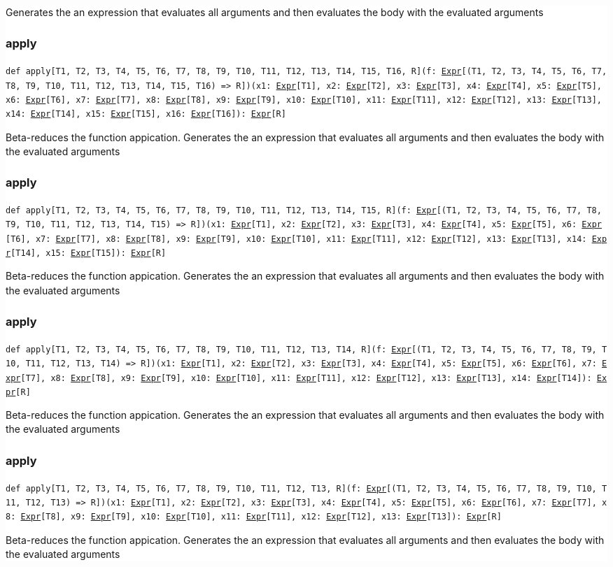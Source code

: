 Generates the an expression that evaluates all arguments and then evaluates the body with the evaluated arguments

### apply
<pre><code class="language-scala" >def apply[T1, T2, T3, T4, T5, T6, T7, T8, T9, T10, T11, T12, T13, T14, T15, T16, R](f: <a href="../Expr.md">Expr</a>[(T1, T2, T3, T4, T5, T6, T7, T8, T9, T10, T11, T12, T13, T14, T15, T16) => R])(x1: <a href="../Expr.md">Expr</a>[T1], x2: <a href="../Expr.md">Expr</a>[T2], x3: <a href="../Expr.md">Expr</a>[T3], x4: <a href="../Expr.md">Expr</a>[T4], x5: <a href="../Expr.md">Expr</a>[T5], x6: <a href="../Expr.md">Expr</a>[T6], x7: <a href="../Expr.md">Expr</a>[T7], x8: <a href="../Expr.md">Expr</a>[T8], x9: <a href="../Expr.md">Expr</a>[T9], x10: <a href="../Expr.md">Expr</a>[T10], x11: <a href="../Expr.md">Expr</a>[T11], x12: <a href="../Expr.md">Expr</a>[T12], x13: <a href="../Expr.md">Expr</a>[T13], x14: <a href="../Expr.md">Expr</a>[T14], x15: <a href="../Expr.md">Expr</a>[T15], x16: <a href="../Expr.md">Expr</a>[T16]): <a href="../Expr.md">Expr</a>[R]</pre></code>
Beta-reduces the function appication.
Generates the an expression that evaluates all arguments and then evaluates the body with the evaluated arguments

### apply
<pre><code class="language-scala" >def apply[T1, T2, T3, T4, T5, T6, T7, T8, T9, T10, T11, T12, T13, T14, T15, R](f: <a href="../Expr.md">Expr</a>[(T1, T2, T3, T4, T5, T6, T7, T8, T9, T10, T11, T12, T13, T14, T15) => R])(x1: <a href="../Expr.md">Expr</a>[T1], x2: <a href="../Expr.md">Expr</a>[T2], x3: <a href="../Expr.md">Expr</a>[T3], x4: <a href="../Expr.md">Expr</a>[T4], x5: <a href="../Expr.md">Expr</a>[T5], x6: <a href="../Expr.md">Expr</a>[T6], x7: <a href="../Expr.md">Expr</a>[T7], x8: <a href="../Expr.md">Expr</a>[T8], x9: <a href="../Expr.md">Expr</a>[T9], x10: <a href="../Expr.md">Expr</a>[T10], x11: <a href="../Expr.md">Expr</a>[T11], x12: <a href="../Expr.md">Expr</a>[T12], x13: <a href="../Expr.md">Expr</a>[T13], x14: <a href="../Expr.md">Expr</a>[T14], x15: <a href="../Expr.md">Expr</a>[T15]): <a href="../Expr.md">Expr</a>[R]</pre></code>
Beta-reduces the function appication.
Generates the an expression that evaluates all arguments and then evaluates the body with the evaluated arguments

### apply
<pre><code class="language-scala" >def apply[T1, T2, T3, T4, T5, T6, T7, T8, T9, T10, T11, T12, T13, T14, R](f: <a href="../Expr.md">Expr</a>[(T1, T2, T3, T4, T5, T6, T7, T8, T9, T10, T11, T12, T13, T14) => R])(x1: <a href="../Expr.md">Expr</a>[T1], x2: <a href="../Expr.md">Expr</a>[T2], x3: <a href="../Expr.md">Expr</a>[T3], x4: <a href="../Expr.md">Expr</a>[T4], x5: <a href="../Expr.md">Expr</a>[T5], x6: <a href="../Expr.md">Expr</a>[T6], x7: <a href="../Expr.md">Expr</a>[T7], x8: <a href="../Expr.md">Expr</a>[T8], x9: <a href="../Expr.md">Expr</a>[T9], x10: <a href="../Expr.md">Expr</a>[T10], x11: <a href="../Expr.md">Expr</a>[T11], x12: <a href="../Expr.md">Expr</a>[T12], x13: <a href="../Expr.md">Expr</a>[T13], x14: <a href="../Expr.md">Expr</a>[T14]): <a href="../Expr.md">Expr</a>[R]</pre></code>
Beta-reduces the function appication.
Generates the an expression that evaluates all arguments and then evaluates the body with the evaluated arguments

### apply
<pre><code class="language-scala" >def apply[T1, T2, T3, T4, T5, T6, T7, T8, T9, T10, T11, T12, T13, R](f: <a href="../Expr.md">Expr</a>[(T1, T2, T3, T4, T5, T6, T7, T8, T9, T10, T11, T12, T13) => R])(x1: <a href="../Expr.md">Expr</a>[T1], x2: <a href="../Expr.md">Expr</a>[T2], x3: <a href="../Expr.md">Expr</a>[T3], x4: <a href="../Expr.md">Expr</a>[T4], x5: <a href="../Expr.md">Expr</a>[T5], x6: <a href="../Expr.md">Expr</a>[T6], x7: <a href="../Expr.md">Expr</a>[T7], x8: <a href="../Expr.md">Expr</a>[T8], x9: <a href="../Expr.md">Expr</a>[T9], x10: <a href="../Expr.md">Expr</a>[T10], x11: <a href="../Expr.md">Expr</a>[T11], x12: <a href="../Expr.md">Expr</a>[T12], x13: <a href="../Expr.md">Expr</a>[T13]): <a href="../Expr.md">Expr</a>[R]</pre></code>
Beta-reduces the function appication.
Generates the an expression that evaluates all arguments and then evaluates the body with the evaluated arguments
